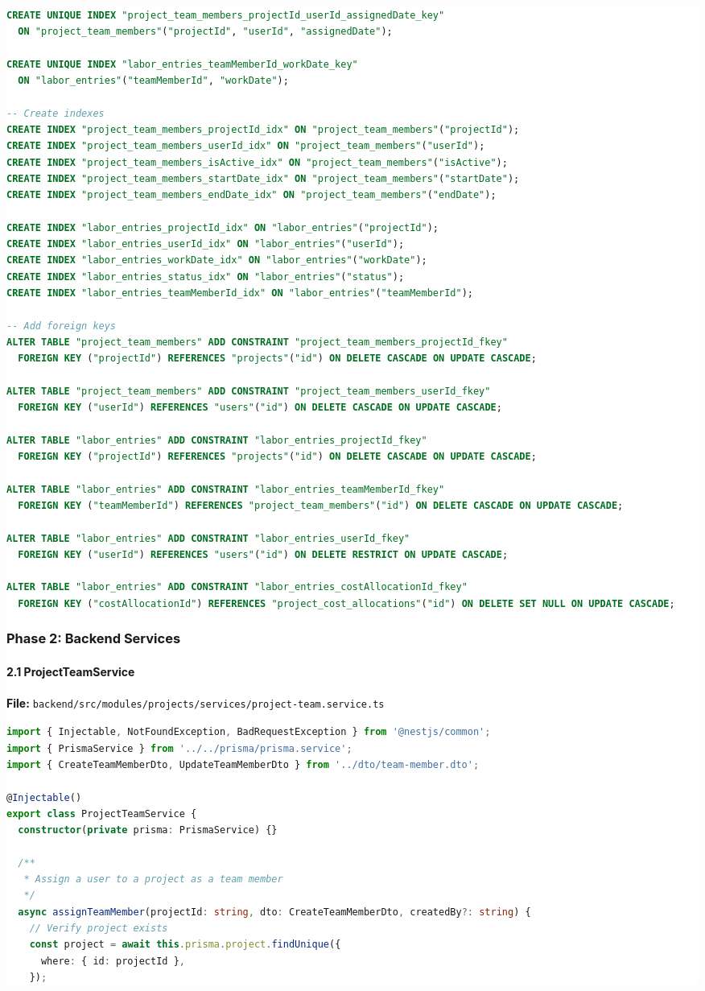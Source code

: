 ```sql
CREATE UNIQUE INDEX "project_team_members_projectId_userId_assignedDate_key"
  ON "project_team_members"("projectId", "userId", "assignedDate");

CREATE UNIQUE INDEX "labor_entries_teamMemberId_workDate_key"
  ON "labor_entries"("teamMemberId", "workDate");

-- Create indexes
CREATE INDEX "project_team_members_projectId_idx" ON "project_team_members"("projectId");
CREATE INDEX "project_team_members_userId_idx" ON "project_team_members"("userId");
CREATE INDEX "project_team_members_isActive_idx" ON "project_team_members"("isActive");
CREATE INDEX "project_team_members_startDate_idx" ON "project_team_members"("startDate");
CREATE INDEX "project_team_members_endDate_idx" ON "project_team_members"("endDate");

CREATE INDEX "labor_entries_projectId_idx" ON "labor_entries"("projectId");
CREATE INDEX "labor_entries_userId_idx" ON "labor_entries"("userId");
CREATE INDEX "labor_entries_workDate_idx" ON "labor_entries"("workDate");
CREATE INDEX "labor_entries_status_idx" ON "labor_entries"("status");
CREATE INDEX "labor_entries_teamMemberId_idx" ON "labor_entries"("teamMemberId");

-- Add foreign keys
ALTER TABLE "project_team_members" ADD CONSTRAINT "project_team_members_projectId_fkey"
  FOREIGN KEY ("projectId") REFERENCES "projects"("id") ON DELETE CASCADE ON UPDATE CASCADE;

ALTER TABLE "project_team_members" ADD CONSTRAINT "project_team_members_userId_fkey"
  FOREIGN KEY ("userId") REFERENCES "users"("id") ON DELETE CASCADE ON UPDATE CASCADE;

ALTER TABLE "labor_entries" ADD CONSTRAINT "labor_entries_projectId_fkey"
  FOREIGN KEY ("projectId") REFERENCES "projects"("id") ON DELETE CASCADE ON UPDATE CASCADE;

ALTER TABLE "labor_entries" ADD CONSTRAINT "labor_entries_teamMemberId_fkey"
  FOREIGN KEY ("teamMemberId") REFERENCES "project_team_members"("id") ON DELETE CASCADE ON UPDATE CASCADE;

ALTER TABLE "labor_entries" ADD CONSTRAINT "labor_entries_userId_fkey"
  FOREIGN KEY ("userId") REFERENCES "users"("id") ON DELETE RESTRICT ON UPDATE CASCADE;

ALTER TABLE "labor_entries" ADD CONSTRAINT "labor_entries_costAllocationId_fkey"
  FOREIGN KEY ("costAllocationId") REFERENCES "project_cost_allocations"("id") ON DELETE SET NULL ON UPDATE CASCADE;
```

### Phase 2: Backend Services

#### **2.1 ProjectTeamService**

**File:** `backend/src/modules/projects/services/project-team.service.ts`

```typescript
import { Injectable, NotFoundException, BadRequestException } from '@nestjs/common';
import { PrismaService } from '../../prisma/prisma.service';
import { CreateTeamMemberDto, UpdateTeamMemberDto } from '../dto/team-member.dto';

@Injectable()
export class ProjectTeamService {
  constructor(private prisma: PrismaService) {}

  /**
   * Assign a user to a project as a team member
   */
  async assignTeamMember(projectId: string, dto: CreateTeamMemberDto, createdBy?: string) {
    // Verify project exists
    const project = await this.prisma.project.findUnique({
      where: { id: projectId },
    });
```